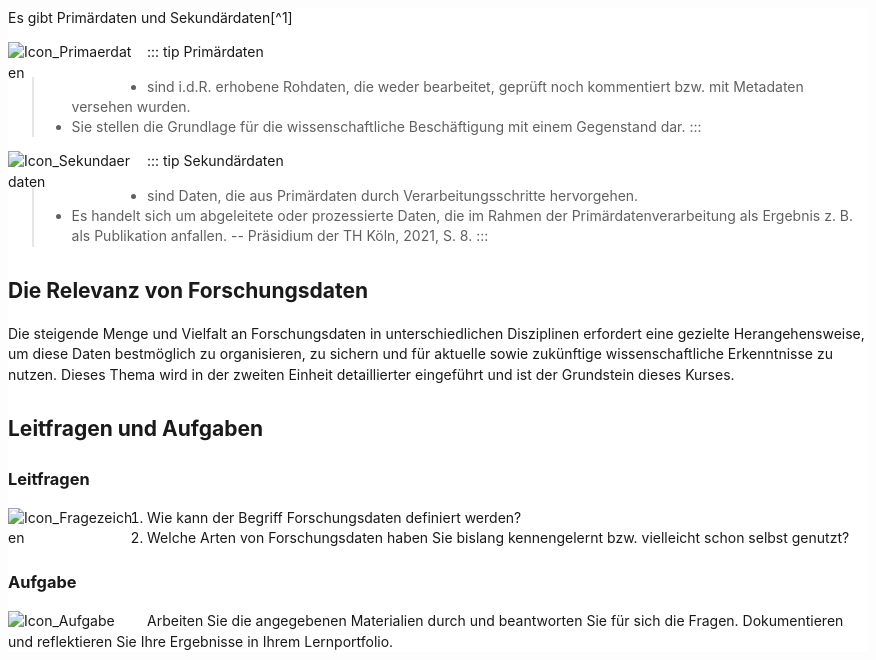 Es gibt Primärdaten und Sekundärdaten[^1]

::: tip Primärdaten
<img src="/medien/icons/G-0094_BUW_a_Icon_Primaerdaten.svg?autoSizes=true"
     alt="Icon_Primaerdaten"
     style="float: left; margin-right: 10px; width: 15%;" />

> - sind i.d.R. erhobene Rohdaten, die weder bearbeitet, geprüft noch kommentiert bzw. mit Metadaten versehen wurden.
> - Sie stellen die Grundlage für die wissenschaftliche Beschäftigung mit einem Gegenstand dar.
:::

::: tip Sekundärdaten
<img src="/medien/icons/G-0094_BUW_b_Icon_Sekundaerdaten.svg?autoSizes=true"
     alt="Icon_Sekundaerdaten"
     style="float: left; margin-right: 10px; width: 15%;" />

> - sind Daten, die aus Primärdaten durch Verarbeitungsschritte hervorgehen.
> - Es handelt sich um abgeleitete oder prozessierte Daten, die im Rahmen der Primärdatenverarbeitung als Ergebnis z. B. als Publikation anfallen.
> -- Präsidium der TH Köln, 2021, S. 8.
:::

## Die Relevanz von Forschungsdaten

Die steigende Menge und Vielfalt an Forschungsdaten in unterschiedlichen Disziplinen erfordert eine
gezielte Herangehensweise, um diese Daten bestmöglich zu organisieren, zu sichern und für aktuelle
sowie zukünftige wissenschaftliche Erkenntnisse zu nutzen. Dieses Thema wird in der zweiten
Einheit detaillierter eingeführt und ist der Grundstein dieses Kurses.

## Leitfragen und Aufgaben

### Leitfragen

<img src="/medien/icons/0025_THK_Fragezeichen.svg?autoSizes=true"
     alt="Icon_Fragezeichen"
     style="float: left; margin-right: 10px; width: 15%;" />

1. Wie kann der Begriff Forschungsdaten definiert werden?
2. Welche Arten von Forschungsdaten haben Sie bislang kennengelernt bzw. vielleicht schon selbst genutzt?

### Aufgabe

<img src="/medien/icons/0034_THK_Aufgabe.svg?autoSizes=true"
     alt="Icon_Aufgabe"
     style="float: left; margin-right: 10px; width: 15%;" />

Arbeiten Sie die angegebenen Materialien durch und beantworten Sie für sich die Fragen.
Dokumentieren und reflektieren Sie Ihre Ergebnisse in Ihrem Lernportfolio.
